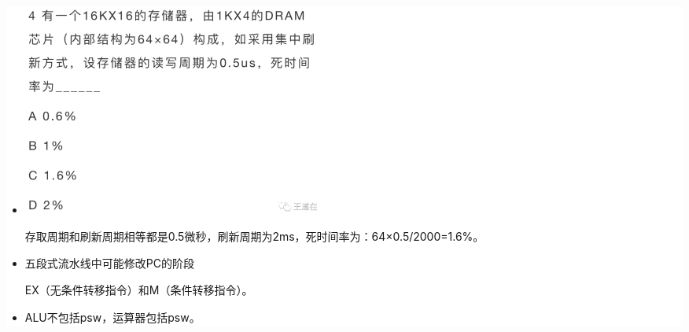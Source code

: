 - <img src="408每日一题笔记.assets/image-20231207180444575.png" alt="image-20231207180444575" style="zoom:50%;" />

  存取周期和刷新周期相等都是0.5微秒，刷新周期为2ms，死时间率为：64×0.5/2000=1.6%。
  
- 五段式流水线中可能修改PC的阶段

  EX（无条件转移指令）和M（条件转移指令）。

- ALU不包括psw，运算器包括psw。
